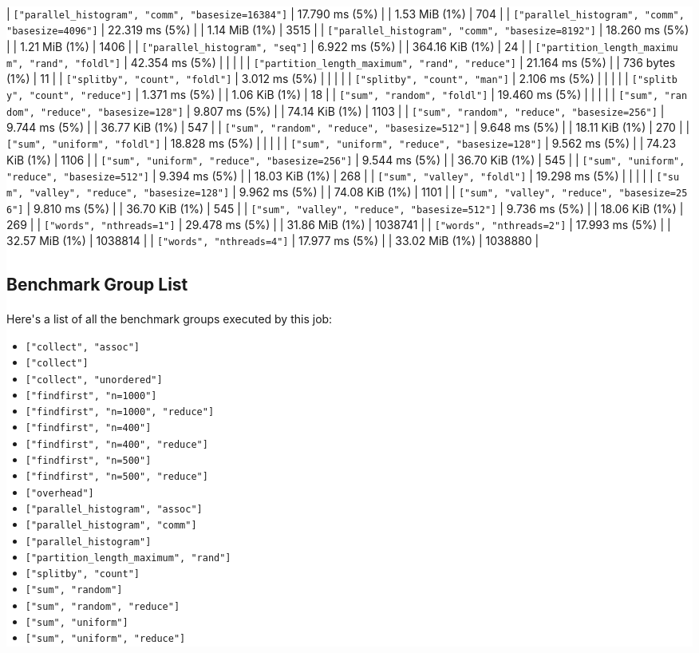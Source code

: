 | `["parallel_histogram", "comm", "basesize=16384"]`  |  17.790 ms (5%) |         |   1.53 MiB (1%) |         704 |
| `["parallel_histogram", "comm", "basesize=4096"]`   |  22.319 ms (5%) |         |   1.14 MiB (1%) |        3515 |
| `["parallel_histogram", "comm", "basesize=8192"]`   |  18.260 ms (5%) |         |   1.21 MiB (1%) |        1406 |
| `["parallel_histogram", "seq"]`                     |   6.922 ms (5%) |         | 364.16 KiB (1%) |          24 |
| `["partition_length_maximum", "rand", "foldl"]`     |  42.354 ms (5%) |         |                 |             |
| `["partition_length_maximum", "rand", "reduce"]`    |  21.164 ms (5%) |         |  736 bytes (1%) |          11 |
| `["splitby", "count", "foldl"]`                     |   3.012 ms (5%) |         |                 |             |
| `["splitby", "count", "man"]`                       |   2.106 ms (5%) |         |                 |             |
| `["splitby", "count", "reduce"]`                    |   1.371 ms (5%) |         |   1.06 KiB (1%) |          18 |
| `["sum", "random", "foldl"]`                        |  19.460 ms (5%) |         |                 |             |
| `["sum", "random", "reduce", "basesize=128"]`       |   9.807 ms (5%) |         |  74.14 KiB (1%) |        1103 |
| `["sum", "random", "reduce", "basesize=256"]`       |   9.744 ms (5%) |         |  36.77 KiB (1%) |         547 |
| `["sum", "random", "reduce", "basesize=512"]`       |   9.648 ms (5%) |         |  18.11 KiB (1%) |         270 |
| `["sum", "uniform", "foldl"]`                       |  18.828 ms (5%) |         |                 |             |
| `["sum", "uniform", "reduce", "basesize=128"]`      |   9.562 ms (5%) |         |  74.23 KiB (1%) |        1106 |
| `["sum", "uniform", "reduce", "basesize=256"]`      |   9.544 ms (5%) |         |  36.70 KiB (1%) |         545 |
| `["sum", "uniform", "reduce", "basesize=512"]`      |   9.394 ms (5%) |         |  18.03 KiB (1%) |         268 |
| `["sum", "valley", "foldl"]`                        |  19.298 ms (5%) |         |                 |             |
| `["sum", "valley", "reduce", "basesize=128"]`       |   9.962 ms (5%) |         |  74.08 KiB (1%) |        1101 |
| `["sum", "valley", "reduce", "basesize=256"]`       |   9.810 ms (5%) |         |  36.70 KiB (1%) |         545 |
| `["sum", "valley", "reduce", "basesize=512"]`       |   9.736 ms (5%) |         |  18.06 KiB (1%) |         269 |
| `["words", "nthreads=1"]`                           |  29.478 ms (5%) |         |  31.86 MiB (1%) |     1038741 |
| `["words", "nthreads=2"]`                           |  17.993 ms (5%) |         |  32.57 MiB (1%) |     1038814 |
| `["words", "nthreads=4"]`                           |  17.977 ms (5%) |         |  33.02 MiB (1%) |     1038880 |

## Benchmark Group List
Here's a list of all the benchmark groups executed by this job:

- `["collect", "assoc"]`
- `["collect"]`
- `["collect", "unordered"]`
- `["findfirst", "n=1000"]`
- `["findfirst", "n=1000", "reduce"]`
- `["findfirst", "n=400"]`
- `["findfirst", "n=400", "reduce"]`
- `["findfirst", "n=500"]`
- `["findfirst", "n=500", "reduce"]`
- `["overhead"]`
- `["parallel_histogram", "assoc"]`
- `["parallel_histogram", "comm"]`
- `["parallel_histogram"]`
- `["partition_length_maximum", "rand"]`
- `["splitby", "count"]`
- `["sum", "random"]`
- `["sum", "random", "reduce"]`
- `["sum", "uniform"]`
- `["sum", "uniform", "reduce"]`